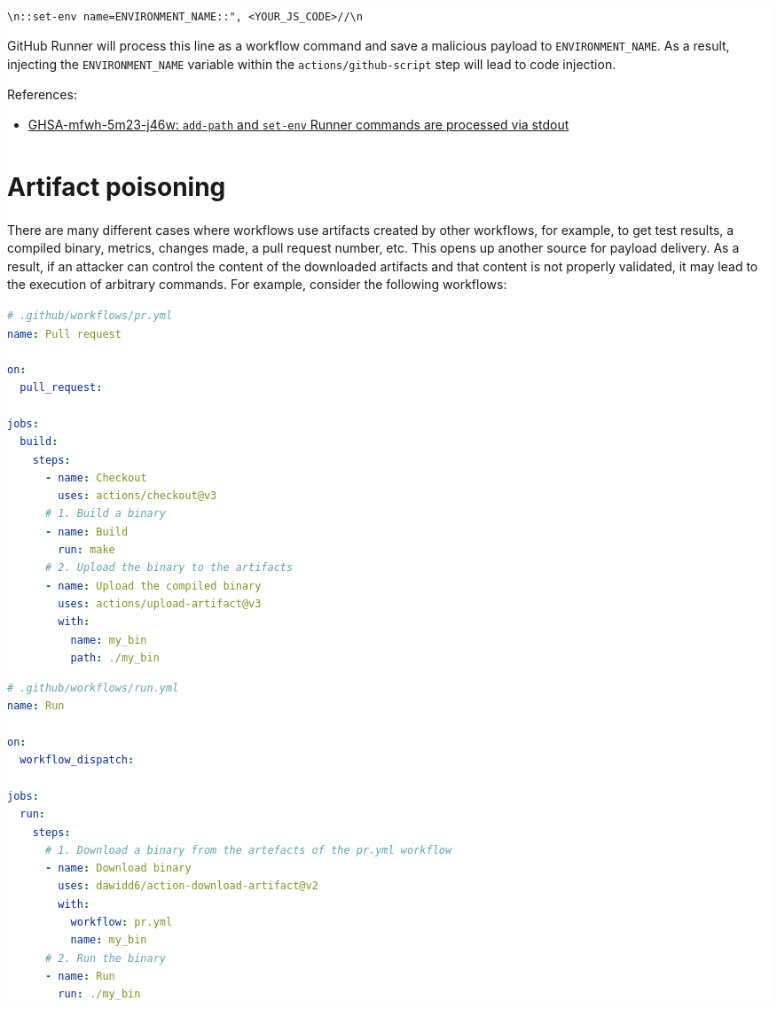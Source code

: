 ```
\n::set-env name=ENVIRONMENT_NAME::", <YOUR_JS_CODE>//\n
```

GitHub Runner will process this line as a workflow command and save a malicious payload to `ENVIRONMENT_NAME`. As a result, injecting the `ENVIRONMENT_NAME` variable within the `actions/github-script` step will lead to code injection.

References:

- [GHSA-mfwh-5m23-j46w: `add-path` and `set-env` Runner commands are processed via stdout](https://github.com/actions/toolkit/security/advisories/GHSA-mfwh-5m23-j46w)

# Artifact poisoning

There are many different cases where workflows use artifacts created by other workflows, for example, to get test results, a compiled binary, metrics, changes made, a pull request number, etc. This opens up another source for payload delivery. As a result, if an attacker can control the content of the downloaded artifacts and that content is not properly validated, it may lead to the execution of arbitrary commands. For example, consider the following workflows:

```yaml
# .github/workflows/pr.yml
name: Pull request

on:
  pull_request:

jobs:
  build:
    steps:
      - name: Checkout
        uses: actions/checkout@v3
      # 1. Build a binary
      - name: Build
        run: make
      # 2. Upload the binary to the artifacts
      - name: Upload the compiled binary
        uses: actions/upload-artifact@v3
        with:
          name: my_bin
          path: ./my_bin
```

```yaml
# .github/workflows/run.yml
name: Run

on:
  workflow_dispatch:

jobs:
  run:
    steps:
      # 1. Download a binary from the artefacts of the pr.yml workflow
      - name: Download binary
        uses: dawidd6/action-download-artifact@v2
        with:
          workflow: pr.yml
          name: my_bin
      # 2. Run the binary
      - name: Run
        run: ./my_bin
```
